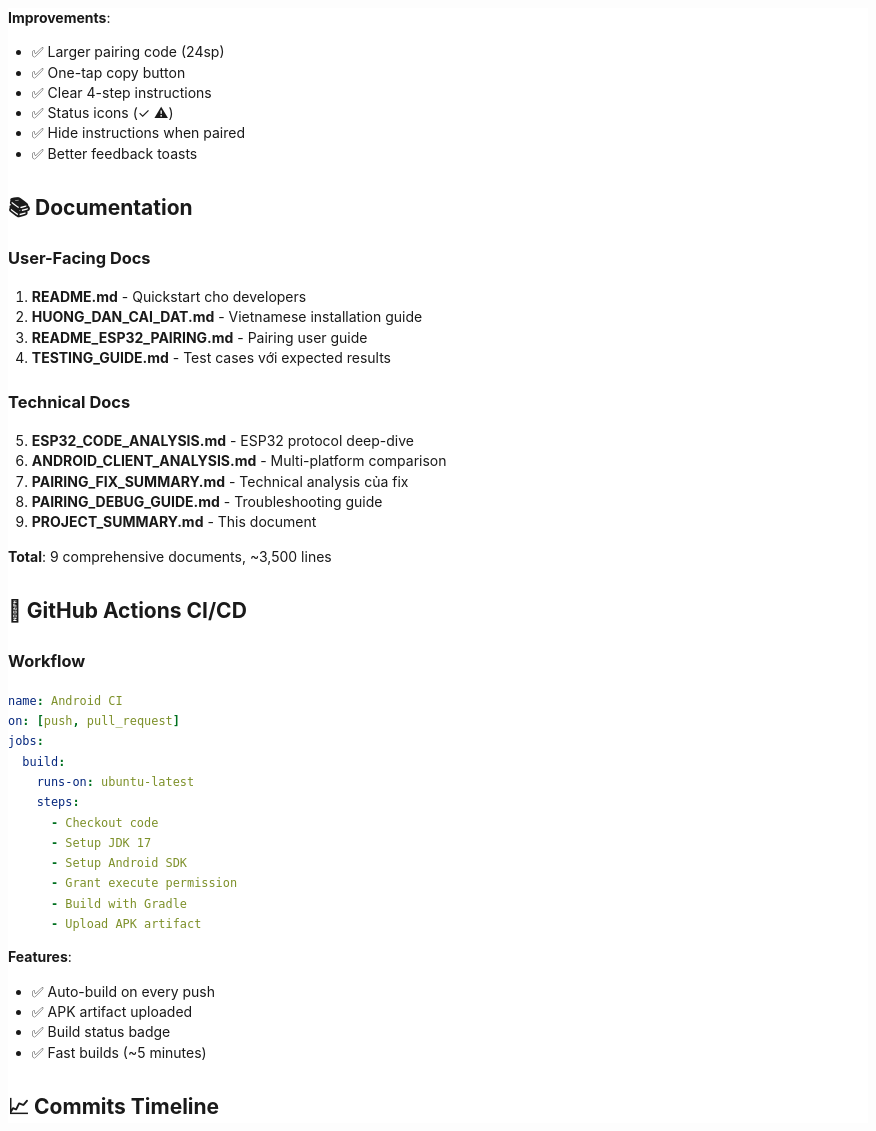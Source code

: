 **Improvements**:
- ✅ Larger pairing code (24sp)
- ✅ One-tap copy button
- ✅ Clear 4-step instructions
- ✅ Status icons (✓ ⚠)
- ✅ Hide instructions when paired
- ✅ Better feedback toasts

## 📚 Documentation

### User-Facing Docs
1. **README.md** - Quickstart cho developers
2. **HUONG_DAN_CAI_DAT.md** - Vietnamese installation guide
3. **README_ESP32_PAIRING.md** - Pairing user guide
4. **TESTING_GUIDE.md** - Test cases với expected results

### Technical Docs
5. **ESP32_CODE_ANALYSIS.md** - ESP32 protocol deep-dive
6. **ANDROID_CLIENT_ANALYSIS.md** - Multi-platform comparison
7. **PAIRING_FIX_SUMMARY.md** - Technical analysis của fix
8. **PAIRING_DEBUG_GUIDE.md** - Troubleshooting guide
9. **PROJECT_SUMMARY.md** - This document

**Total**: 9 comprehensive documents, ~3,500 lines

## 🚀 GitHub Actions CI/CD

### Workflow
```yaml
name: Android CI
on: [push, pull_request]
jobs:
  build:
    runs-on: ubuntu-latest
    steps:
      - Checkout code
      - Setup JDK 17
      - Setup Android SDK
      - Grant execute permission
      - Build with Gradle
      - Upload APK artifact
```

**Features**:
- ✅ Auto-build on every push
- ✅ APK artifact uploaded
- ✅ Build status badge
- ✅ Fast builds (~5 minutes)

## 📈 Commits Timeline
